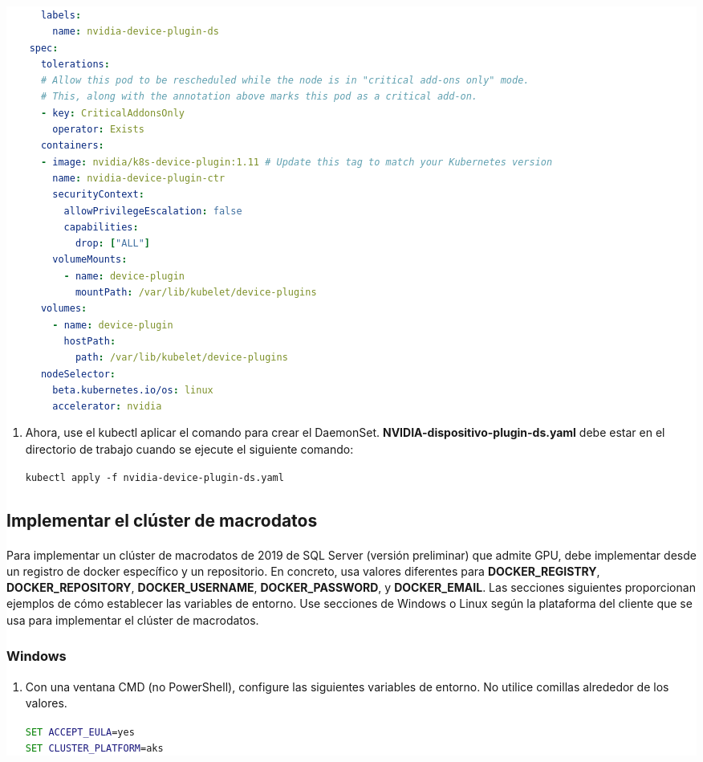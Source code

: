    ```yaml
         labels:
           name: nvidia-device-plugin-ds
       spec:
         tolerations:
         # Allow this pod to be rescheduled while the node is in "critical add-ons only" mode.
         # This, along with the annotation above marks this pod as a critical add-on.
         - key: CriticalAddonsOnly
           operator: Exists
         containers:
         - image: nvidia/k8s-device-plugin:1.11 # Update this tag to match your Kubernetes version
           name: nvidia-device-plugin-ctr
           securityContext:
             allowPrivilegeEscalation: false
             capabilities:
               drop: ["ALL"]
           volumeMounts:
             - name: device-plugin
               mountPath: /var/lib/kubelet/device-plugins
         volumes:
           - name: device-plugin
             hostPath:
               path: /var/lib/kubelet/device-plugins
         nodeSelector:
           beta.kubernetes.io/os: linux
           accelerator: nvidia
   ```

1. Ahora, use el kubectl aplicar el comando para crear el DaemonSet. **NVIDIA-dispositivo-plugin-ds.yaml** debe estar en el directorio de trabajo cuando se ejecute el siguiente comando:

   ```
   kubectl apply -f nvidia-device-plugin-ds.yaml
   ```

## <a name="deploy-the-big-data-cluster"></a>Implementar el clúster de macrodatos

Para implementar un clúster de macrodatos de 2019 de SQL Server (versión preliminar) que admite GPU, debe implementar desde un registro de docker específico y un repositorio. En concreto, usa valores diferentes para **DOCKER_REGISTRY**, **DOCKER_REPOSITORY**, **DOCKER_USERNAME**, **DOCKER_PASSWORD**, y **DOCKER_EMAIL**. Las secciones siguientes proporcionan ejemplos de cómo establecer las variables de entorno. Use secciones de Windows o Linux según la plataforma del cliente que se usa para implementar el clúster de macrodatos.

### <a name="windows"></a>Windows

   1. Con una ventana CMD (no PowerShell), configure las siguientes variables de entorno. No utilice comillas alrededor de los valores.

      ```cmd
      SET ACCEPT_EULA=yes
      SET CLUSTER_PLATFORM=aks
